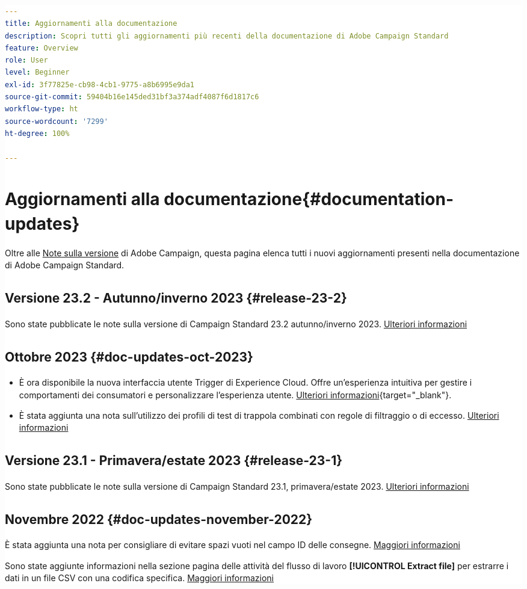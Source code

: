 ```yaml
---
title: Aggiornamenti alla documentazione
description: Scopri tutti gli aggiornamenti più recenti della documentazione di Adobe Campaign Standard
feature: Overview
role: User
level: Beginner
exl-id: 3f77825e-cb98-4cb1-9775-a8b6995e9da1
source-git-commit: 59404b16e145ded31bf3a374adf4087f6d1817c6
workflow-type: ht
source-wordcount: '7299'
ht-degree: 100%

---
```


# Aggiornamenti alla documentazione{#documentation-updates}

Oltre alle [Note sulla versione](../../rn/using/release-notes.md) di Adobe Campaign, questa pagina elenca tutti i nuovi aggiornamenti presenti nella documentazione di Adobe Campaign Standard.

## Versione 23.2 - Autunno/inverno 2023 {#release-23-2}

Sono state pubblicate le note sulla versione di Campaign Standard 23.2 autunno/inverno 2023. [Ulteriori informazioni](release-notes.md)

## Ottobre 2023 {#doc-updates-oct-2023}

* È ora disponibile la nuova interfaccia utente Trigger di Experience Cloud. Offre un’esperienza intuitiva per gestire i comportamenti dei consumatori e personalizzare l’esperienza utente. [Ulteriori informazioni](https://experienceleague.adobe.com/docs/experience-cloud/triggers/overview.html?lang=it){target="_blank"}.

* È stata aggiunta una nota sull’utilizzo dei profili di test di trappola combinati con regole di filtraggio o di eccesso. [Ulteriori informazioni](../../sending/using/using-traps.md)

## Versione 23.1 - Primavera/estate 2023 {#release-23-1}

Sono state pubblicate le note sulla versione di Campaign Standard 23.1, primavera/estate 2023. [Ulteriori informazioni](release-notes.md)


## Novembre 2022 {#doc-updates-november-2022}

È stata aggiunta una nota per consigliare di evitare spazi vuoti nel campo ID delle consegne. [Maggiori informazioni](../../channels/using/creating-an-email.md)

Sono state aggiunte informazioni nella sezione pagina delle attività del flusso di lavoro **[!UICONTROL Extract file]** per estrarre i dati in un file CSV con una codifica specifica. [Maggiori informazioni](../../automating/using/extract-file.md)
